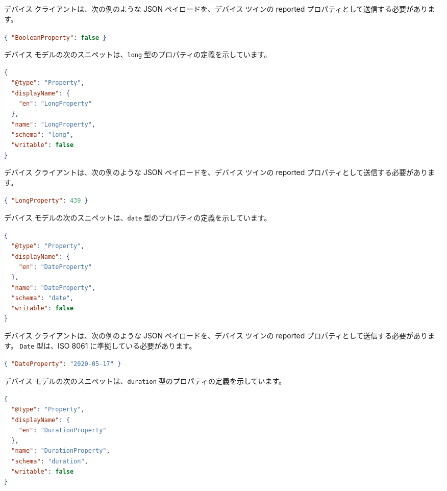 デバイス クライアントは、次の例のような JSON ペイロードを、デバイス ツインの reported プロパティとして送信する必要があります。

```json
{ "BooleanProperty": false }
```

デバイス モデルの次のスニペットは、`long` 型のプロパティの定義を示しています。

```json
{
  "@type": "Property",
  "displayName": {
    "en": "LongProperty"
  },
  "name": "LongProperty",
  "schema": "long",
  "writable": false
}
```

デバイス クライアントは、次の例のような JSON ペイロードを、デバイス ツインの reported プロパティとして送信する必要があります。

```json
{ "LongProperty": 439 }
```

デバイス モデルの次のスニペットは、`date` 型のプロパティの定義を示しています。

```json
{
  "@type": "Property",
  "displayName": {
    "en": "DateProperty"
  },
  "name": "DateProperty",
  "schema": "date",
  "writable": false
}
```

デバイス クライアントは、次の例のような JSON ペイロードを、デバイス ツインの reported プロパティとして送信する必要があります。 `Date` 型は、ISO 8061 に準拠している必要があります。

```json
{ "DateProperty": "2020-05-17" }
```

デバイス モデルの次のスニペットは、`duration` 型のプロパティの定義を示しています。

```json
{
  "@type": "Property",
  "displayName": {
    "en": "DurationProperty"
  },
  "name": "DurationProperty",
  "schema": "duration",
  "writable": false
}
```
